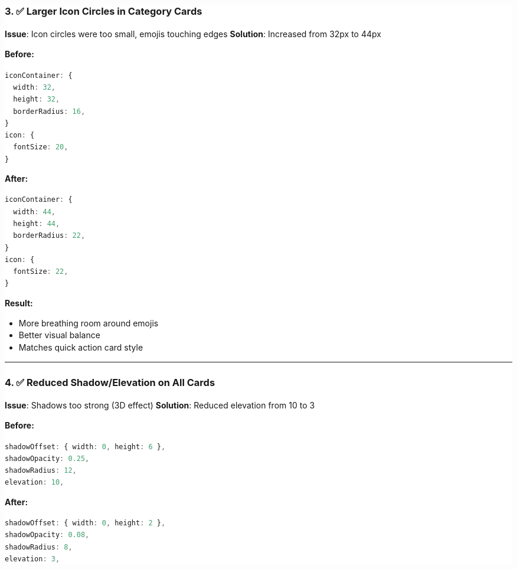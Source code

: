 
### **3. ✅ Larger Icon Circles in Category Cards**
**Issue**: Icon circles were too small, emojis touching edges
**Solution**: Increased from 32px to 44px

**Before:**
```typescript
iconContainer: {
  width: 32,
  height: 32,
  borderRadius: 16,
}
icon: {
  fontSize: 20,
}
```

**After:**
```typescript
iconContainer: {
  width: 44,
  height: 44,
  borderRadius: 22,
}
icon: {
  fontSize: 22,
}
```

**Result:**
- More breathing room around emojis
- Better visual balance
- Matches quick action card style

---

### **4. ✅ Reduced Shadow/Elevation on All Cards**
**Issue**: Shadows too strong (3D effect)
**Solution**: Reduced elevation from 10 to 3

**Before:**
```typescript
shadowOffset: { width: 0, height: 6 },
shadowOpacity: 0.25,
shadowRadius: 12,
elevation: 10,
```

**After:**
```typescript
shadowOffset: { width: 0, height: 2 },
shadowOpacity: 0.08,
shadowRadius: 8,
elevation: 3,
```
